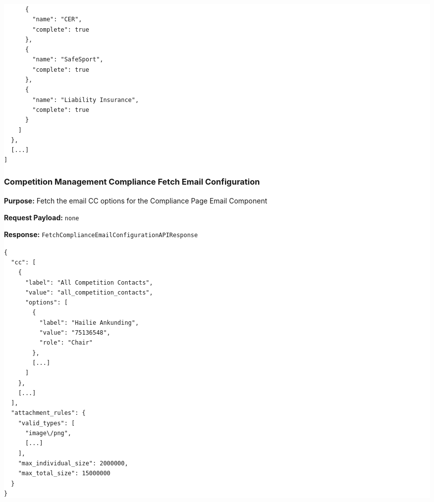 ```
      {
        "name": "CER",
        "complete": true
      },
      {
        "name": "SafeSport",
        "complete": true
      },
      {
        "name": "Liability Insurance",
        "complete": true
      }
    ]
  },
  [...]
]
```

### Competition Management Compliance Fetch Email Configuration

**Purpose:** Fetch the email CC options for the Compliance Page Email Component

**Request Payload:** `none`

**Response:** `FetchComplianceEmailConfigurationAPIResponse`

```
{
  "cc": [
    {
      "label": "All Competition Contacts",
      "value": "all_competition_contacts",
      "options": [
        {
          "label": "Hailie Ankunding",
          "value": "75136548",
          "role": "Chair"
        },
        [...]
      ]
    },
    [...]
  ],
  "attachment_rules": {
    "valid_types": [
      "image\/png",
      [...]
    ],
    "max_individual_size": 2000000,
    "max_total_size": 15000000
  }
}
```
